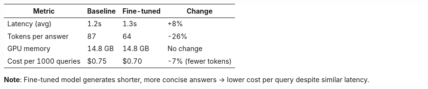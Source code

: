 | Metric | Baseline | Fine-tuned | Change |
|--------|----------|------------|--------|
| Latency (avg) | 1.2s | 1.3s | +8% |
| Tokens per answer | 87 | 64 | -26% |
| GPU memory | 14.8 GB | 14.8 GB | No change |
| Cost per 1000 queries | $0.75 | $0.70 | -7% (fewer tokens) |

**Note**: Fine-tuned model generates shorter, more concise answers → lower cost per query despite similar latency.
